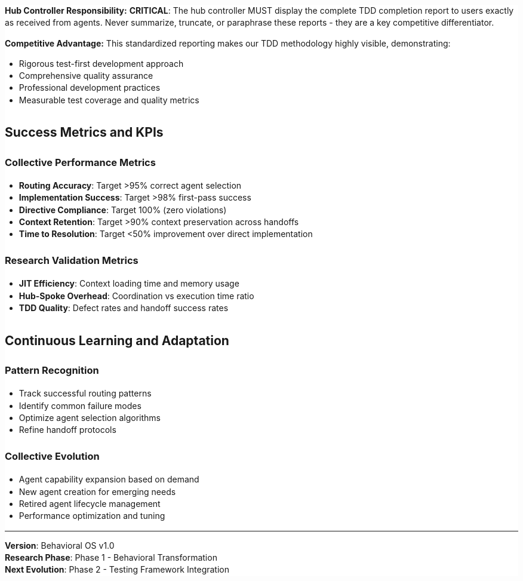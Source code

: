 **Hub Controller Responsibility:**
**CRITICAL**: The hub controller MUST display the complete TDD completion report to users exactly as received from agents. Never summarize, truncate, or paraphrase these reports - they are a key competitive differentiator.

**Competitive Advantage:**
This standardized reporting makes our TDD methodology highly visible, demonstrating:
- Rigorous test-first development approach
- Comprehensive quality assurance
- Professional development practices
- Measurable test coverage and quality metrics

## Success Metrics and KPIs

### Collective Performance Metrics
- **Routing Accuracy**: Target >95% correct agent selection
- **Implementation Success**: Target >98% first-pass success
- **Directive Compliance**: Target 100% (zero violations)
- **Context Retention**: Target >90% context preservation across handoffs
- **Time to Resolution**: Target <50% improvement over direct implementation

### Research Validation Metrics
- **JIT Efficiency**: Context loading time and memory usage
- **Hub-Spoke Overhead**: Coordination vs execution time ratio
- **TDD Quality**: Defect rates and handoff success rates

## Continuous Learning and Adaptation

### Pattern Recognition
- Track successful routing patterns
- Identify common failure modes
- Optimize agent selection algorithms
- Refine handoff protocols

### Collective Evolution
- Agent capability expansion based on demand
- New agent creation for emerging needs
- Retired agent lifecycle management
- Performance optimization and tuning

---

**Version**: Behavioral OS v1.0  
**Research Phase**: Phase 1 - Behavioral Transformation  
**Next Evolution**: Phase 2 - Testing Framework Integration